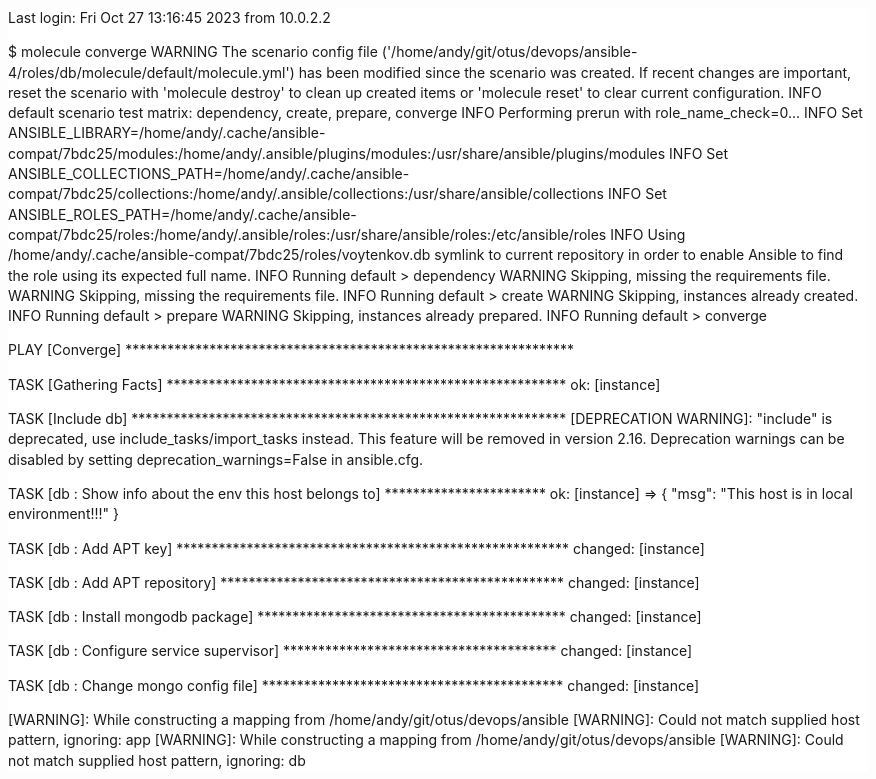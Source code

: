 
Last login: Fri Oct 27 13:16:45 2023 from 10.0.2.2

$ molecule converge
WARNING  The scenario config file ('/home/andy/git/otus/devops/ansible-4/roles/db/molecule/default/molecule.yml') has been modified since the scenario was created. If recent changes are important, reset the scenario with 'molecule destroy' to clean up created items or 'molecule reset' to clear current configuration.
INFO     default scenario test matrix: dependency, create, prepare, converge
INFO     Performing prerun with role_name_check=0...
INFO     Set ANSIBLE_LIBRARY=/home/andy/.cache/ansible-compat/7bdc25/modules:/home/andy/.ansible/plugins/modules:/usr/share/ansible/plugins/modules
INFO     Set ANSIBLE_COLLECTIONS_PATH=/home/andy/.cache/ansible-compat/7bdc25/collections:/home/andy/.ansible/collections:/usr/share/ansible/collections
INFO     Set ANSIBLE_ROLES_PATH=/home/andy/.cache/ansible-compat/7bdc25/roles:/home/andy/.ansible/roles:/usr/share/ansible/roles:/etc/ansible/roles
INFO     Using /home/andy/.cache/ansible-compat/7bdc25/roles/voytenkov.db symlink to current repository in order to enable Ansible to find the role using its expected full name.
INFO     Running default > dependency
WARNING  Skipping, missing the requirements file.
WARNING  Skipping, missing the requirements file.
INFO     Running default > create
WARNING  Skipping, instances already created.
INFO     Running default > prepare
WARNING  Skipping, instances already prepared.
INFO     Running default > converge

PLAY [Converge] ****************************************************************

TASK [Gathering Facts] *********************************************************
ok: [instance]

TASK [Include db] **************************************************************
[DEPRECATION WARNING]: "include" is deprecated, use include_tasks/import_tasks 
instead. This feature will be removed in version 2.16. Deprecation warnings can
 be disabled by setting deprecation_warnings=False in ansible.cfg.

TASK [db : Show info about the env this host belongs to] ***********************
ok: [instance] => {
    "msg": "This host is in local environment!!!"
}

TASK [db : Add APT key] ********************************************************
changed: [instance]

TASK [db : Add APT repository] *************************************************
changed: [instance]

TASK [db : Install mongodb package] ********************************************
changed: [instance]

TASK [db : Configure service supervisor] ***************************************
changed: [instance]

TASK [db : Change mongo config file] *******************************************
changed: [instance]


[WARNING]: While constructing a mapping from /home/andy/git/otus/devops/ansible
[WARNING]: Could not match supplied host pattern, ignoring: app
[WARNING]: While constructing a mapping from /home/andy/git/otus/devops/ansible
[WARNING]: Could not match supplied host pattern, ignoring: db